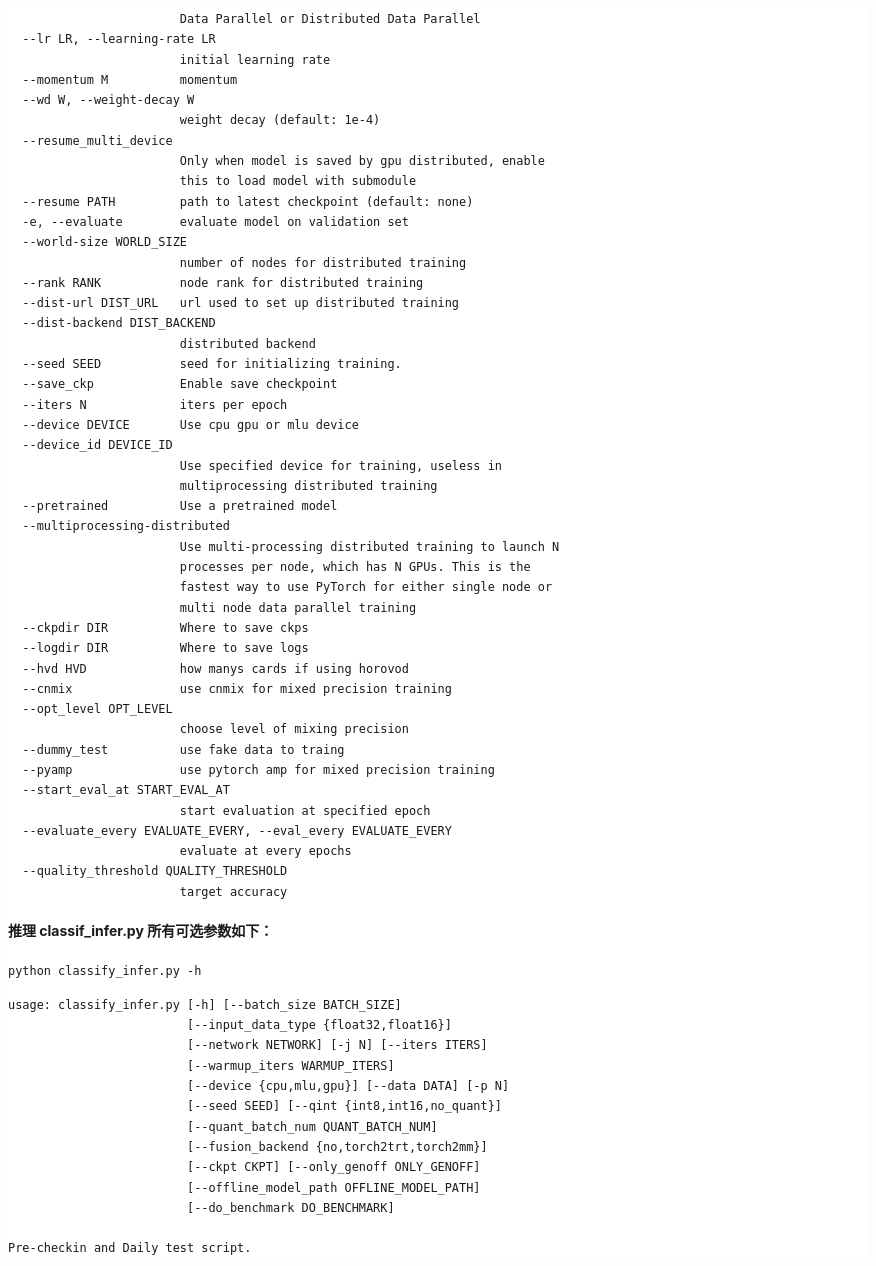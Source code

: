 ```
                        Data Parallel or Distributed Data Parallel
  --lr LR, --learning-rate LR
                        initial learning rate
  --momentum M          momentum
  --wd W, --weight-decay W
                        weight decay (default: 1e-4)
  --resume_multi_device
                        Only when model is saved by gpu distributed, enable
                        this to load model with submodule
  --resume PATH         path to latest checkpoint (default: none)
  -e, --evaluate        evaluate model on validation set
  --world-size WORLD_SIZE
                        number of nodes for distributed training
  --rank RANK           node rank for distributed training
  --dist-url DIST_URL   url used to set up distributed training
  --dist-backend DIST_BACKEND
                        distributed backend
  --seed SEED           seed for initializing training.
  --save_ckp            Enable save checkpoint
  --iters N             iters per epoch
  --device DEVICE       Use cpu gpu or mlu device
  --device_id DEVICE_ID
                        Use specified device for training, useless in
                        multiprocessing distributed training
  --pretrained          Use a pretrained model
  --multiprocessing-distributed
                        Use multi-processing distributed training to launch N
                        processes per node, which has N GPUs. This is the
                        fastest way to use PyTorch for either single node or
                        multi node data parallel training
  --ckpdir DIR          Where to save ckps
  --logdir DIR          Where to save logs
  --hvd HVD             how manys cards if using horovod
  --cnmix               use cnmix for mixed precision training
  --opt_level OPT_LEVEL
                        choose level of mixing precision
  --dummy_test          use fake data to traing
  --pyamp               use pytorch amp for mixed precision training
  --start_eval_at START_EVAL_AT
                        start evaluation at specified epoch
  --evaluate_every EVALUATE_EVERY, --eval_every EVALUATE_EVERY
                        evaluate at every epochs
  --quality_threshold QUALITY_THRESHOLD
                        target accuracy
```

#### 推理 classif_infer.py 所有可选参数如下：

`python classify_infer.py -h`

```
usage: classify_infer.py [-h] [--batch_size BATCH_SIZE]
                         [--input_data_type {float32,float16}]
                         [--network NETWORK] [-j N] [--iters ITERS]
                         [--warmup_iters WARMUP_ITERS]
                         [--device {cpu,mlu,gpu}] [--data DATA] [-p N]
                         [--seed SEED] [--qint {int8,int16,no_quant}]
                         [--quant_batch_num QUANT_BATCH_NUM]
                         [--fusion_backend {no,torch2trt,torch2mm}]
                         [--ckpt CKPT] [--only_genoff ONLY_GENOFF]
                         [--offline_model_path OFFLINE_MODEL_PATH]
                         [--do_benchmark DO_BENCHMARK]

Pre-checkin and Daily test script.
```
